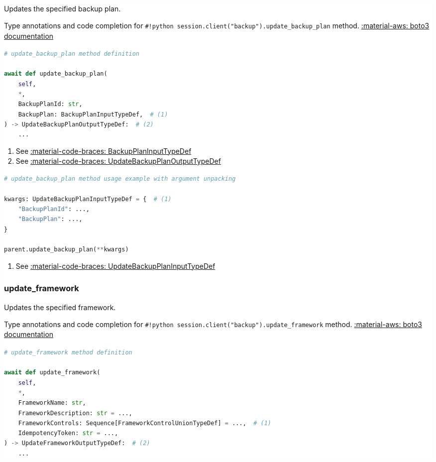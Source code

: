Updates the specified backup plan.

Type annotations and code completion for `#!python session.client("backup").update_backup_plan` method.
[:material-aws: boto3 documentation](https://boto3.amazonaws.com/v1/documentation/api/latest/reference/services/backup.html#Backup.Client)

```python
# update_backup_plan method definition

await def update_backup_plan(
    self,
    *,
    BackupPlanId: str,
    BackupPlan: BackupPlanInputTypeDef,  # (1)
) -> UpdateBackupPlanOutputTypeDef:  # (2)
    ...
```

1. See [:material-code-braces: BackupPlanInputTypeDef](./type_defs.md#backupplaninputtypedef)
2. See [:material-code-braces: UpdateBackupPlanOutputTypeDef](./type_defs.md#updatebackupplanoutputtypedef)


```python
# update_backup_plan method usage example with argument unpacking

kwargs: UpdateBackupPlanInputTypeDef = {  # (1)
    "BackupPlanId": ...,
    "BackupPlan": ...,
}

parent.update_backup_plan(**kwargs)
```

1. See [:material-code-braces: UpdateBackupPlanInputTypeDef](./type_defs.md#updatebackupplaninputtypedef)

### update\_framework

Updates the specified framework.

Type annotations and code completion for `#!python session.client("backup").update_framework` method.
[:material-aws: boto3 documentation](https://boto3.amazonaws.com/v1/documentation/api/latest/reference/services/backup.html#Backup.Client)

```python
# update_framework method definition

await def update_framework(
    self,
    *,
    FrameworkName: str,
    FrameworkDescription: str = ...,
    FrameworkControls: Sequence[FrameworkControlUnionTypeDef] = ...,  # (1)
    IdempotencyToken: str = ...,
) -> UpdateFrameworkOutputTypeDef:  # (2)
    ...
```
